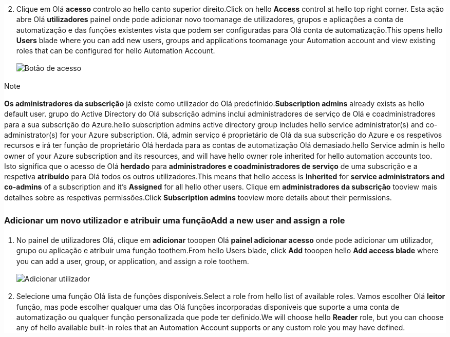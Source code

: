 2. <span data-ttu-id="1344a-297">Clique em Olá **acesso** controlo ao hello canto superior direito.</span><span class="sxs-lookup"><span data-stu-id="1344a-297">Click on hello **Access** control at hello top right corner.</span></span> <span data-ttu-id="1344a-298">Esta ação abre Olá **utilizadores** painel onde pode adicionar novo toomanage de utilizadores, grupos e aplicações a conta de automatização e das funções existentes vista que podem ser configuradas para Olá conta de automatização.</span><span class="sxs-lookup"><span data-stu-id="1344a-298">This opens hello **Users** blade where you can add new users, groups and applications toomanage your Automation account and view existing roles that can be configured for hello Automation Account.</span></span>  
   
   ![Botão de acesso](media/automation-role-based-access-control/automation-01-access-button.png)  

> [!NOTE]
> <span data-ttu-id="1344a-300">**Os administradores da subscrição** já existe como utilizador do Olá predefinido.</span><span class="sxs-lookup"><span data-stu-id="1344a-300">**Subscription admins** already exists as hello default user.</span></span> <span data-ttu-id="1344a-301">grupo do Active Directory do Olá subscrição admins inclui administradores de serviço de Olá e coadministradores para a sua subscrição do Azure.</span><span class="sxs-lookup"><span data-stu-id="1344a-301">hello subscription admins active directory group includes hello service administrator(s) and co-administrator(s) for your Azure subscription.</span></span> <span data-ttu-id="1344a-302">Olá, admin serviço é proprietário de Olá da sua subscrição do Azure e os respetivos recursos e irá ter função de proprietário Olá herdada para as contas de automatização Olá demasiado.</span><span class="sxs-lookup"><span data-stu-id="1344a-302">hello Service admin is hello owner of your Azure subscription and its resources, and will have hello owner role inherited for hello automation accounts too.</span></span> <span data-ttu-id="1344a-303">Isto significa que o acesso de Olá **herdado** para **administradores e coadministradores de serviço** de uma subscrição e a respetiva **atribuído** para Olá todos os outros utilizadores.</span><span class="sxs-lookup"><span data-stu-id="1344a-303">This means that hello access is **Inherited** for **service administrators and co-admins** of a subscription and it’s **Assigned** for all hello other users.</span></span> <span data-ttu-id="1344a-304">Clique em **administradores da subscrição** tooview mais detalhes sobre as respetivas permissões.</span><span class="sxs-lookup"><span data-stu-id="1344a-304">Click **Subscription admins** tooview more details about their permissions.</span></span>  
> 
> 

### <a name="add-a-new-user-and-assign-a-role"></a><span data-ttu-id="1344a-305">Adicionar um novo utilizador e atribuir uma função</span><span class="sxs-lookup"><span data-stu-id="1344a-305">Add a new user and assign a role</span></span>
1. <span data-ttu-id="1344a-306">No painel de utilizadores Olá, clique em **adicionar** tooopen Olá **painel adicionar acesso** onde pode adicionar um utilizador, grupo ou aplicação e atribuir uma função toothem.</span><span class="sxs-lookup"><span data-stu-id="1344a-306">From hello Users blade, click **Add** tooopen hello **Add access blade** where you can add a user, group, or application, and assign a role toothem.</span></span>  
   
   ![Adicionar utilizador](media/automation-role-based-access-control/automation-02-add-user.png)  
2. <span data-ttu-id="1344a-308">Selecione uma função Olá lista de funções disponíveis.</span><span class="sxs-lookup"><span data-stu-id="1344a-308">Select a role from hello list of available roles.</span></span> <span data-ttu-id="1344a-309">Vamos escolher Olá **leitor** função, mas pode escolher qualquer uma das Olá funções incorporadas disponíveis que suporte a uma conta de automatização ou qualquer função personalizada que pode ter definido.</span><span class="sxs-lookup"><span data-stu-id="1344a-309">We will choose hello **Reader** role, but you can choose any of hello available built-in roles that an Automation Account supports or any custom role you may have defined.</span></span>  
   